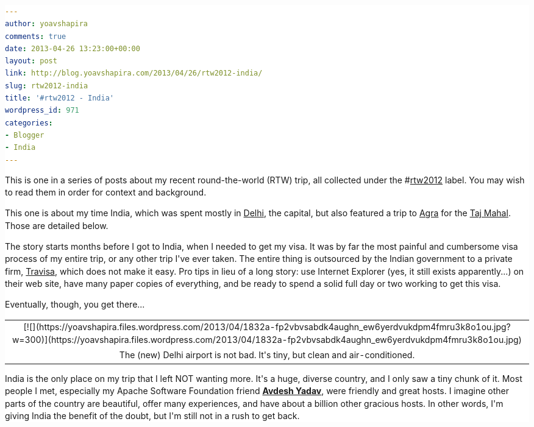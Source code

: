 ```yaml
---
author: yoavshapira
comments: true
date: 2013-04-26 13:23:00+00:00
layout: post
link: http://blog.yoavshapira.com/2013/04/26/rtw2012-india/
slug: rtw2012-india
title: '#rtw2012 - India'
wordpress_id: 971
categories:
- Blogger
- India
---
```


This is one in a series of posts about my recent round-the-world (RTW) trip, all collected under the #[rtw2012](http://yoavs.blogspot.com/search/label/rtw2012) label. You may wish to read them in order for context and background.  
  
  
This one is about my time India, which was spent mostly in [Delhi](http://en.wikipedia.org/wiki/Delhi), the capital, but also featured a trip to [Agra](http://en.wikipedia.org/wiki/Agra) for the [Taj Mahal](http://en.wikipedia.org/wiki/Taj_Mahal). Those are detailed below.

  


The story starts months before I got to India, when I needed to get my visa. It was by far the most painful and cumbersome visa process of my entire trip, or any other trip I've ever taken. The entire thing is outsourced by the Indian government to a private firm, [Travisa](https://indiavisa.travisaoutsourcing.com/homepage), which does not make it easy. Pro tips in lieu of a long story: use Internet Explorer (yes, it still exists apparently...) on their web site, have many paper copies of everything, and be ready to spend a solid full day or two working to get this visa.

  


Eventually, though, you get there...  


  


<table cellpadding="0" align="center" style="margin-left:auto;margin-right:auto;text-align:center;" cellspacing="0" class="tr-caption-container" ><tbody ><tr >
<td style="text-align:center;" >[![](https://yoavshapira.files.wordpress.com/2013/04/1832a-fp2vbvsabdk4aughn_ew6yerdvukdpm4fmru3k8o1ou.jpg?w=300)](https://yoavshapira.files.wordpress.com/2013/04/1832a-fp2vbvsabdk4aughn_ew6yerdvukdpm4fmru3k8o1ou.jpg)
</td></tr><tr >
<td style="text-align:center;" class="tr-caption" >The (new) Delhi airport is not bad. It's tiny, but clean and air-conditioned.
</td></tr></tbody></table>

  


India is the only place on my trip that I left NOT wanting more. It's a huge, diverse country, and I only saw a tiny chunk of it. Most people I met, especially my Apache Software Foundation friend [**Avdesh Yadav**](http://in.linkedin.com/pub/avdhesh-yadav/4/243/b9a/), were friendly and great hosts. I imagine other parts of the country are beautiful, offer many experiences, and have about a billion other gracious hosts. In other words, I'm giving India the benefit of the doubt, but I'm still not in a rush to get back.  
  